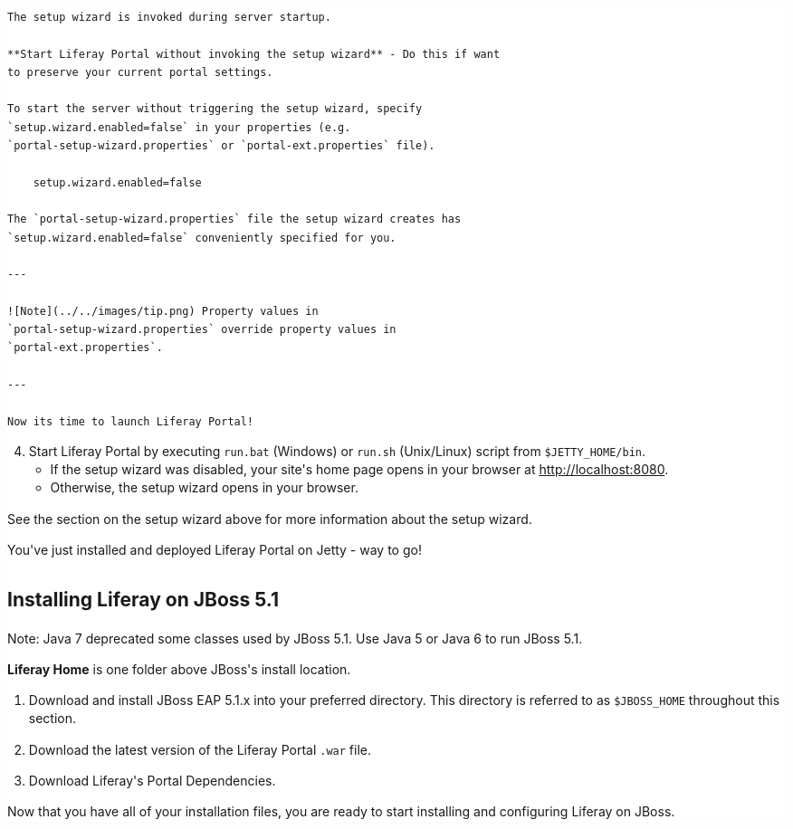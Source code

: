     The setup wizard is invoked during server startup.

    **Start Liferay Portal without invoking the setup wizard** - Do this if want
    to preserve your current portal settings.

    To start the server without triggering the setup wizard, specify
    `setup.wizard.enabled=false` in your properties (e.g.
    `portal-setup-wizard.properties` or `portal-ext.properties` file).

        setup.wizard.enabled=false

    The `portal-setup-wizard.properties` file the setup wizard creates has
    `setup.wizard.enabled=false` conveniently specified for you.

    ---

    ![Note](../../images/tip.png) Property values in
    `portal-setup-wizard.properties` override property values in
    `portal-ext.properties`.

    ---

    Now its time to launch Liferay Portal!

4.  Start Liferay Portal by executing `run.bat` (Windows) or `run.sh`
    (Unix/Linux) script from `$JETTY_HOME/bin`.
    - If the setup wizard was disabled, your site's home page opens in your
      browser at [http://localhost:8080](http://localhost:8080).
    - Otherwise, the setup wizard opens in your browser.

See the section on the setup wizard above for more information about the setup
wizard. 

You've just installed and deployed Liferay Portal on Jetty - way to go!

## Installing Liferay on JBoss 5.1 [](id=installing-liferay-on-jboss-5-1-liferay-portal-6-2-user-guide-15-en)

Note: Java 7 deprecated some classes used by JBoss 5.1. Use Java 5 or Java 6 to
run JBoss 5.1.

**Liferay Home** is one folder above JBoss's install location.

1. Download and install JBoss EAP 5.1.x into your preferred directory. This
   directory is referred to as `$JBOSS_HOME` throughout this section.

2. Download the latest version of the Liferay Portal `.war` file.

3. Download Liferay's Portal Dependencies.

Now that you have all of your installation files, you are ready to start
installing and configuring Liferay on JBoss.
